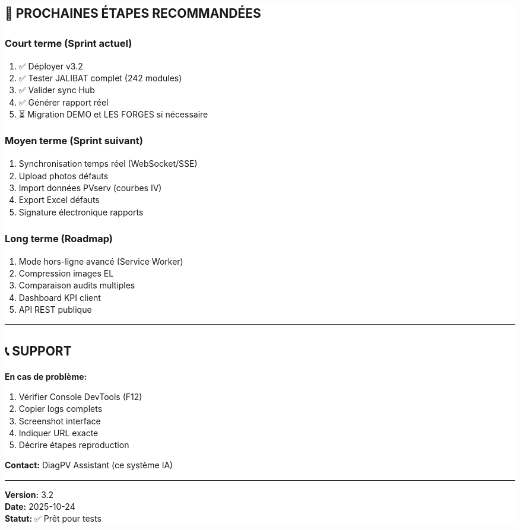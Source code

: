 
## 🚀 PROCHAINES ÉTAPES RECOMMANDÉES

### Court terme (Sprint actuel)
1. ✅ Déployer v3.2
2. ✅ Tester JALIBAT complet (242 modules)
3. ✅ Valider sync Hub
4. ✅ Générer rapport réel
5. ⏳ Migration DEMO et LES FORGES si nécessaire

### Moyen terme (Sprint suivant)
1. Synchronisation temps réel (WebSocket/SSE)
2. Upload photos défauts
3. Import données PVserv (courbes IV)
4. Export Excel défauts
5. Signature électronique rapports

### Long terme (Roadmap)
1. Mode hors-ligne avancé (Service Worker)
2. Compression images EL
3. Comparaison audits multiples
4. Dashboard KPI client
5. API REST publique

---

## 📞 SUPPORT

**En cas de problème:**
1. Vérifier Console DevTools (F12)
2. Copier logs complets
3. Screenshot interface
4. Indiquer URL exacte
5. Décrire étapes reproduction

**Contact:** DiagPV Assistant (ce système IA)

---

**Version:** 3.2  
**Date:** 2025-10-24  
**Statut:** ✅ Prêt pour tests
